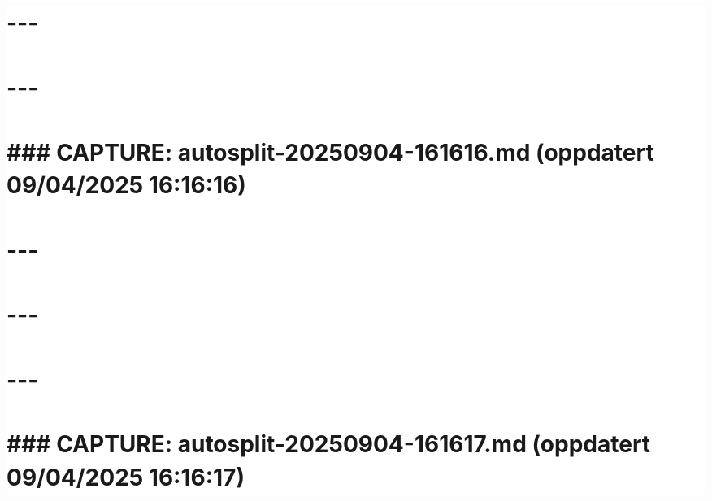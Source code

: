 #

# ---

#

#

#

# ---

#

#

#

#

#

# \### CAPTURE: autosplit-20250904-161616.md (oppdatert 09/04/2025 16:16:16)

# ---

#

#

# ---

#

#

#

# ---

#

#

#

#

#

# \### CAPTURE: autosplit-20250904-161617.md (oppdatert 09/04/2025 16:16:17)
